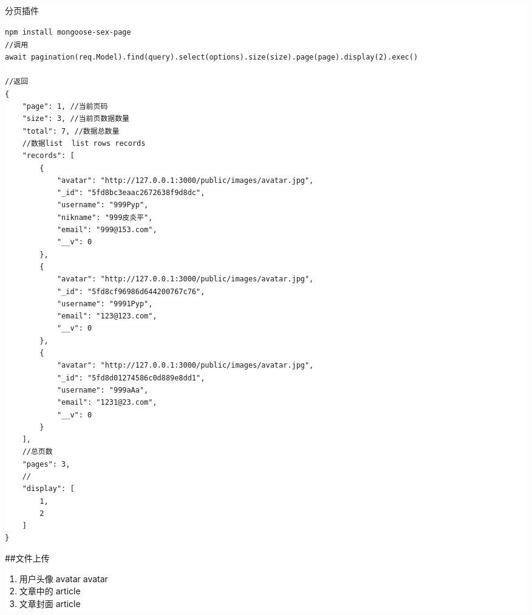分页插件
```
npm install mongoose-sex-page
//调用
await pagination(req.Model).find(query).select(options).size(size).page(page).display(2).exec()

//返回
{
    "page": 1, //当前页码
    "size": 3, //当前页数据数量
    "total": 7, //数据总数量
    //数据list  list rows records
    "records": [
        {
            "avatar": "http://127.0.0.1:3000/public/images/avatar.jpg",
            "_id": "5fd8bc3eaac2672638f9d8dc",
            "username": "999Pyp",
            "nikname": "999皮炎平",
            "email": "999@153.com",
            "__v": 0
        },
        {
            "avatar": "http://127.0.0.1:3000/public/images/avatar.jpg",
            "_id": "5fd8cf96986d644200767c76",
            "username": "9991Pyp",
            "email": "123@123.com",
            "__v": 0
        },
        {
            "avatar": "http://127.0.0.1:3000/public/images/avatar.jpg",
            "_id": "5fd8d01274586c0d889e8dd1",
            "username": "999aAa",
            "email": "1231@23.com",
            "__v": 0
        }
    ],
    //总页数
    "pages": 3,
    // 
    "display": [
        1,
        2
    ]
}
```
##文件上传
 1. 用户头像 avatar  avatar
 2. 文章中的  article
 3. 文章封面  article



